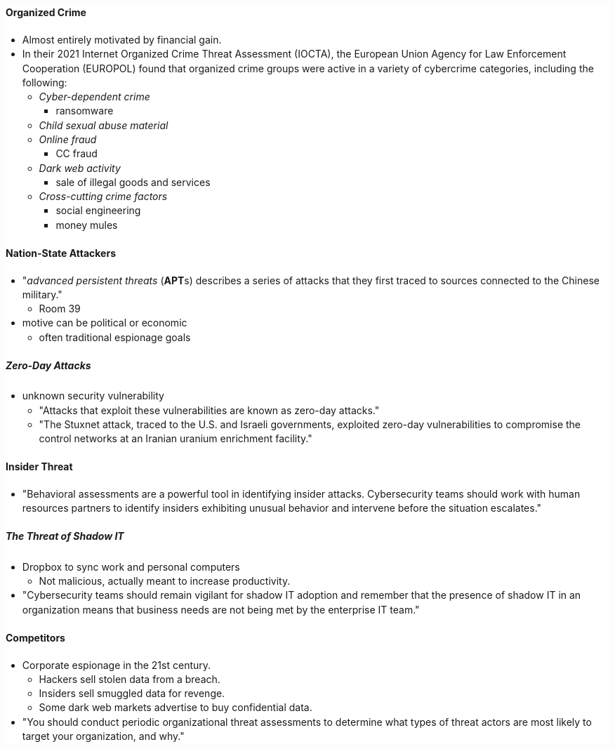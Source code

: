 #### Organized Crime

- Almost entirely motivated by financial gain.
- In their 2021 Internet Organized Crime Threat Assessment (IOCTA), the European Union Agency for Law Enforcement Cooperation (EUROPOL) found that organized crime groups were active in a variety of cybercrime categories, including the following:
  - _Cyber-dependent crime_
    - ransomware
  - _Child sexual abuse material_
  - _Online fraud_
    - CC fraud
  - _Dark web activity_
    - sale of illegal goods and services
  - _Cross-cutting crime factors_
    - social engineering
    - money mules

#### Nation-State Attackers

- "_advanced persistent threats_ (**APT**s) describes a series of attacks that they first traced to sources connected to the Chinese military."
  - Room 39
- motive can be political or economic
  - often traditional espionage goals

##### Zero-Day Attacks

- unknown security vulnerability
  - "Attacks that exploit these vulnerabilities are known as zero-day attacks."
  - "The Stuxnet attack, traced to the U.S. and Israeli governments, exploited zero-day vulnerabilities to compromise the control networks at an Iranian uranium enrichment facility."

#### Insider Threat

- "Behavioral assessments are a powerful tool in identifying insider attacks. Cybersecurity teams should work with human resources partners to identify insiders exhibiting unusual behavior and intervene before the situation escalates."

##### The Threat of Shadow IT

- Dropbox to sync work and personal computers
  - Not malicious, actually meant to increase productivity.
- "Cybersecurity teams should remain vigilant for shadow IT adoption and remember that the presence of shadow IT in an organization means that business needs are not being met by the enterprise IT team."

#### Competitors

- Corporate espionage in the 21st century.
  - Hackers sell stolen data from a breach.
  - Insiders sell smuggled data for revenge.
  - Some dark web markets advertise to buy confidential data.
- "You should conduct periodic organizational threat assessments to determine what types of threat actors are most likely to target your organization, and why."
